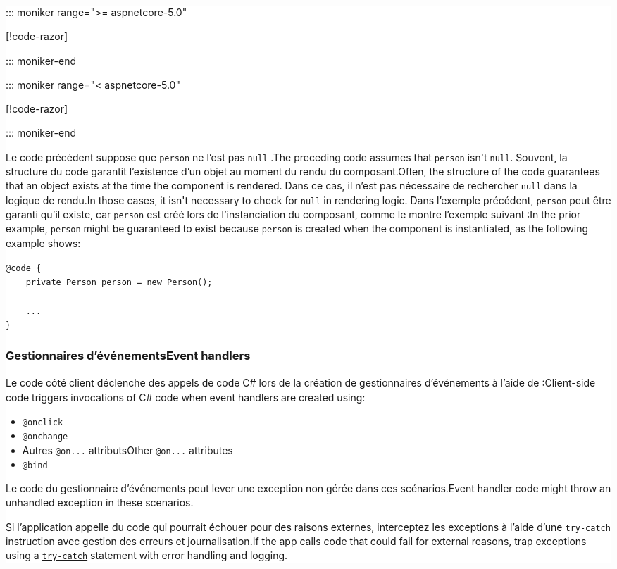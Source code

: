 ::: moniker range=">= aspnetcore-5.0"

[!code-razor[](~/blazor/common/samples/5.x/BlazorSample_WebAssembly/Pages/handle-errors/PersonExample.razor?name=snippet&highlight=1)]

::: moniker-end

::: moniker range="< aspnetcore-5.0"

[!code-razor[](~/blazor/common/samples/3.x/BlazorSample_WebAssembly/Pages/handle-errors/PersonExample.razor?name=snippet&highlight=1)]

::: moniker-end

<span data-ttu-id="dff93-166">Le code précédent suppose que `person` ne l’est pas `null` .</span><span class="sxs-lookup"><span data-stu-id="dff93-166">The preceding code assumes that `person` isn't `null`.</span></span> <span data-ttu-id="dff93-167">Souvent, la structure du code garantit l’existence d’un objet au moment du rendu du composant.</span><span class="sxs-lookup"><span data-stu-id="dff93-167">Often, the structure of the code guarantees that an object exists at the time the component is rendered.</span></span> <span data-ttu-id="dff93-168">Dans ce cas, il n’est pas nécessaire de rechercher `null` dans la logique de rendu.</span><span class="sxs-lookup"><span data-stu-id="dff93-168">In those cases, it isn't necessary to check for `null` in rendering logic.</span></span> <span data-ttu-id="dff93-169">Dans l’exemple précédent, `person` peut être garanti qu’il existe, car `person` est créé lors de l’instanciation du composant, comme le montre l’exemple suivant :</span><span class="sxs-lookup"><span data-stu-id="dff93-169">In the prior example, `person` might be guaranteed to exist because `person` is created when the component is instantiated, as the following example shows:</span></span>

```razor
@code {
    private Person person = new Person();

    ...
}
```

<h3 id="event-handlers-webassembly"><span data-ttu-id="dff93-170">Gestionnaires d’événements</span><span class="sxs-lookup"><span data-stu-id="dff93-170">Event handlers</span></span></h3>

<span data-ttu-id="dff93-171">Le code côté client déclenche des appels de code C# lors de la création de gestionnaires d’événements à l’aide de :</span><span class="sxs-lookup"><span data-stu-id="dff93-171">Client-side code triggers invocations of C# code when event handlers are created using:</span></span>

* `@onclick`
* `@onchange`
* <span data-ttu-id="dff93-172">Autres `@on...` attributs</span><span class="sxs-lookup"><span data-stu-id="dff93-172">Other `@on...` attributes</span></span>
* `@bind`

<span data-ttu-id="dff93-173">Le code du gestionnaire d’événements peut lever une exception non gérée dans ces scénarios.</span><span class="sxs-lookup"><span data-stu-id="dff93-173">Event handler code might throw an unhandled exception in these scenarios.</span></span>

<span data-ttu-id="dff93-174">Si l’application appelle du code qui pourrait échouer pour des raisons externes, interceptez les exceptions à l’aide d’une [`try-catch`](/dotnet/csharp/language-reference/keywords/try-catch) instruction avec gestion des erreurs et journalisation.</span><span class="sxs-lookup"><span data-stu-id="dff93-174">If the app calls code that could fail for external reasons, trap exceptions using a [`try-catch`](/dotnet/csharp/language-reference/keywords/try-catch) statement with error handling and logging.</span></span>
